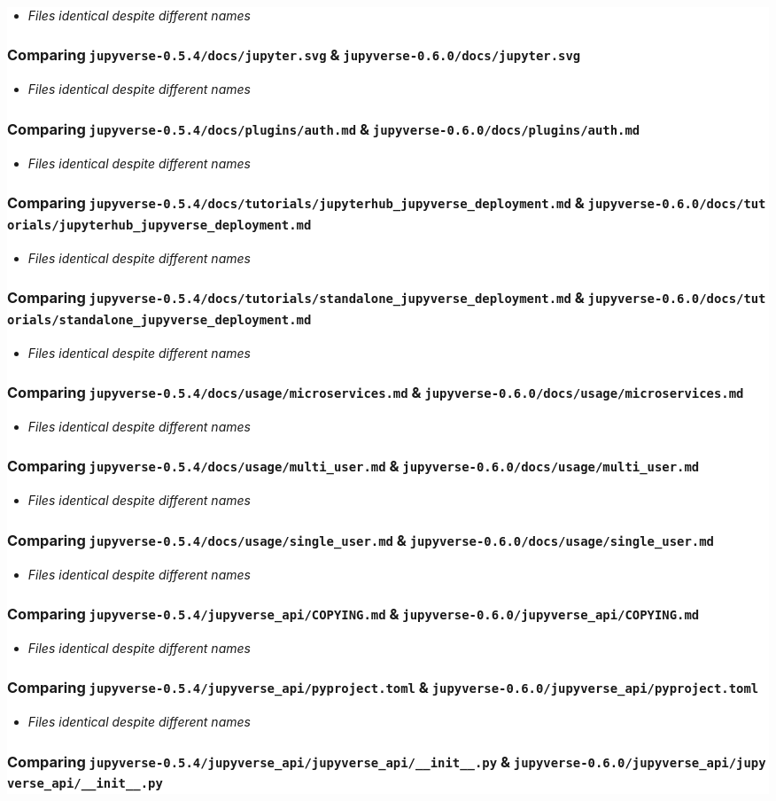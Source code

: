  * *Files identical despite different names*

### Comparing `jupyverse-0.5.4/docs/jupyter.svg` & `jupyverse-0.6.0/docs/jupyter.svg`

 * *Files identical despite different names*

### Comparing `jupyverse-0.5.4/docs/plugins/auth.md` & `jupyverse-0.6.0/docs/plugins/auth.md`

 * *Files identical despite different names*

### Comparing `jupyverse-0.5.4/docs/tutorials/jupyterhub_jupyverse_deployment.md` & `jupyverse-0.6.0/docs/tutorials/jupyterhub_jupyverse_deployment.md`

 * *Files identical despite different names*

### Comparing `jupyverse-0.5.4/docs/tutorials/standalone_jupyverse_deployment.md` & `jupyverse-0.6.0/docs/tutorials/standalone_jupyverse_deployment.md`

 * *Files identical despite different names*

### Comparing `jupyverse-0.5.4/docs/usage/microservices.md` & `jupyverse-0.6.0/docs/usage/microservices.md`

 * *Files identical despite different names*

### Comparing `jupyverse-0.5.4/docs/usage/multi_user.md` & `jupyverse-0.6.0/docs/usage/multi_user.md`

 * *Files identical despite different names*

### Comparing `jupyverse-0.5.4/docs/usage/single_user.md` & `jupyverse-0.6.0/docs/usage/single_user.md`

 * *Files identical despite different names*

### Comparing `jupyverse-0.5.4/jupyverse_api/COPYING.md` & `jupyverse-0.6.0/jupyverse_api/COPYING.md`

 * *Files identical despite different names*

### Comparing `jupyverse-0.5.4/jupyverse_api/pyproject.toml` & `jupyverse-0.6.0/jupyverse_api/pyproject.toml`

 * *Files identical despite different names*

### Comparing `jupyverse-0.5.4/jupyverse_api/jupyverse_api/__init__.py` & `jupyverse-0.6.0/jupyverse_api/jupyverse_api/__init__.py`
